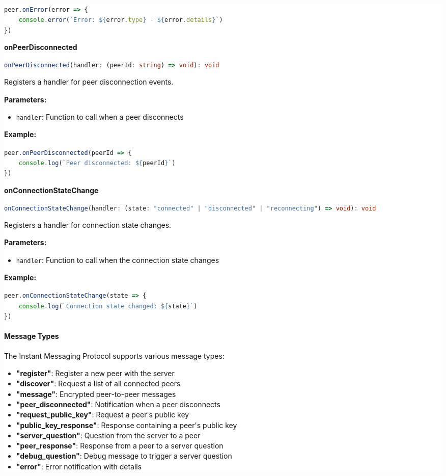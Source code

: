 ```typescript
peer.onError(error => {
    console.error(`Error: ${error.type} - ${error.details}`)
})
```

**onPeerDisconnected**

```typescript
onPeerDisconnected(handler: (peerId: string) => void): void
```

Registers a handler for peer disconnection events.

**Parameters:**

* `handler`: Function to call when a peer disconnects

**Example:**

```typescript
peer.onPeerDisconnected(peerId => {
    console.log(`Peer disconnected: ${peerId}`)
})
```

**onConnectionStateChange**

```typescript
onConnectionStateChange(handler: (state: "connected" | "disconnected" | "reconnecting") => void): void
```

Registers a handler for connection state changes.

**Parameters:**

* `handler`: Function to call when the connection state changes

**Example:**

```typescript
peer.onConnectionStateChange(state => {
    console.log(`Connection state changed: ${state}`)
})
```

#### Message Types

The Instant Messaging Protocol supports various message types:

* **"register"**: Register a new peer with the server
* **"discover"**: Request a list of all connected peers
* **"message"**: Encrypted peer-to-peer messages
* **"peer\_disconnected"**: Notification when a peer disconnects
* **"request\_public\_key"**: Request a peer's public key
* **"public\_key\_response"**: Response containing a peer's public key
* **"server\_question"**: Question from the server to a peer
* **"peer\_response"**: Response from a peer to a server question
* **"debug\_question"**: Debug message to trigger a server question
* **"error"**: Error notification with details
